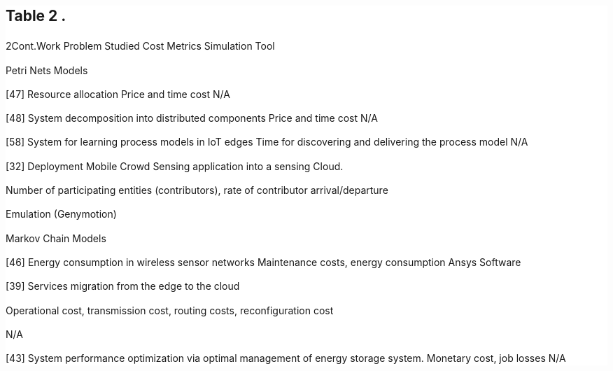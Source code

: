 
## Table 2 .
2Cont.Work 
Problem Studied 
Cost Metrics 
Simulation Tool 

Petri Nets Models 

[47] 
Resource allocation 
Price and time cost 
N/A 

[48] 
System decomposition into 
distributed components 
Price and time cost 
N/A 

[58] 
System for learning process models in IoT edges 
Time for discovering and 
delivering the process model 
N/A 

[32] 
Deployment Mobile Crowd Sensing application 
into a sensing Cloud. 

Number of participating 
entities (contributors), rate of 
contributor arrival/departure 

Emulation 
(Genymotion) 

Markov Chain Models 

[46] 
Energy consumption in wireless sensor networks 
Maintenance costs, 
energy consumption 
Ansys Software 

[39] 
Services migration from the edge to the cloud 

Operational cost, transmission 
cost, routing costs, 
reconfiguration cost 

N/A 

[43] 
System performance optimization via optimal 
management of energy storage system. 
Monetary cost, job losses 
N/A 
